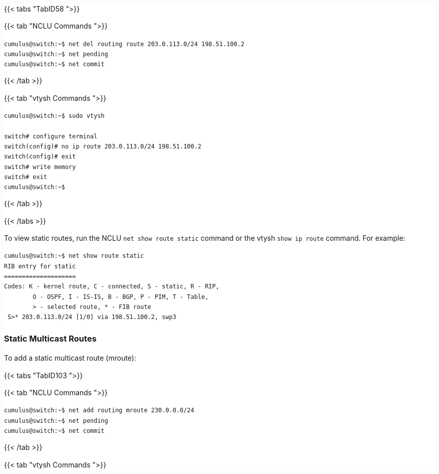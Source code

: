 {{< tabs "TabID58 ">}}

{{< tab "NCLU Commands ">}}

```
cumulus@switch:~$ net del routing route 203.0.113.0/24 198.51.100.2
cumulus@switch:~$ net pending
cumulus@switch:~$ net commit
```

{{< /tab >}}

{{< tab "vtysh Commands ">}}

```
cumulus@switch:~$ sudo vtysh

switch# configure terminal
switch(config)# no ip route 203.0.113.0/24 198.51.100.2
switch(config)# exit
switch# write memory
switch# exit
cumulus@switch:~$
```

{{< /tab >}}

{{< /tabs >}}

To view static routes, run the NCLU `net show route static` command or the vtysh `show ip route` command. For example:

```
cumulus@switch:~$ net show route static
RIB entry for static
====================
Codes: K - kernel route, C - connected, S - static, R - RIP,
        O - OSPF, I - IS-IS, B - BGP, P - PIM, T - Table,
        > - selected route, * - FIB route
 S>* 203.0.113.0/24 [1/0] via 198.51.100.2, swp3
```

### Static Multicast Routes

To add a static multicast route (mroute):

{{< tabs "TabID103 ">}}

{{< tab "NCLU Commands ">}}

```
cumulus@switch:~$ net add routing mroute 230.0.0.0/24
cumulus@switch:~$ net pending
cumulus@switch:~$ net commit
```

{{< /tab >}}

{{< tab "vtysh Commands ">}}
